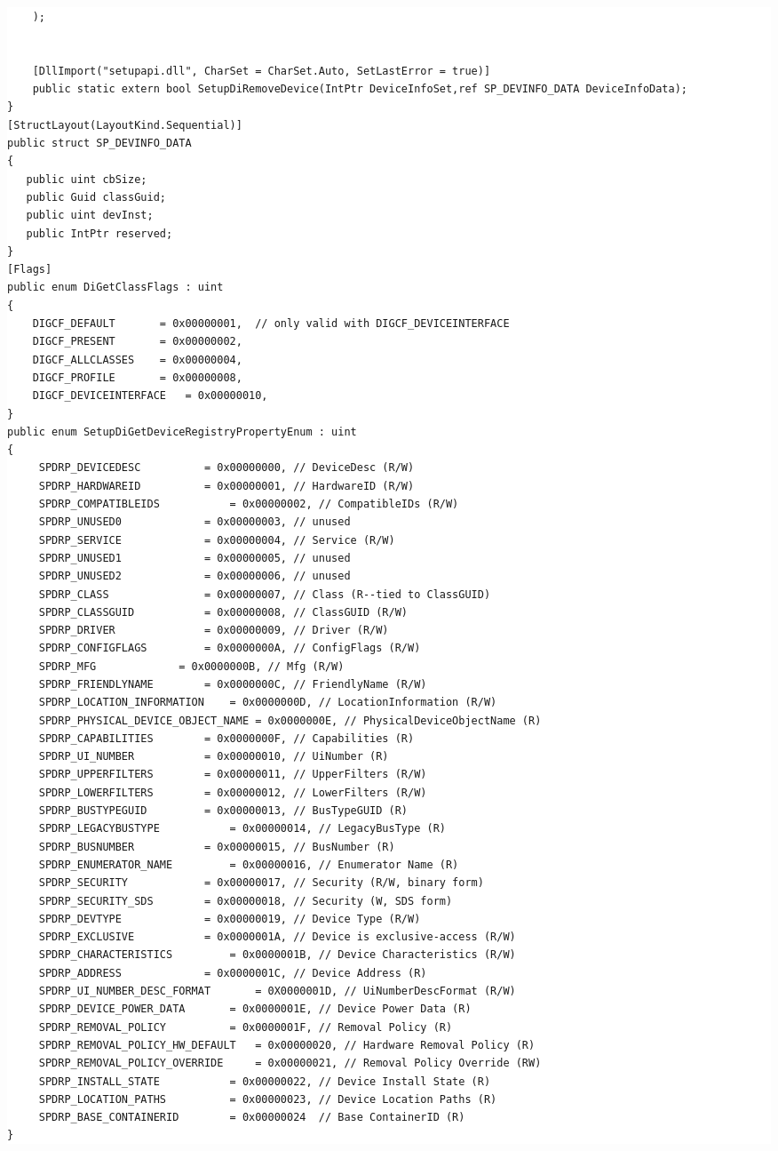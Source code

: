         );

    
        [DllImport("setupapi.dll", CharSet = CharSet.Auto, SetLastError = true)]
        public static extern bool SetupDiRemoveDevice(IntPtr DeviceInfoSet,ref SP_DEVINFO_DATA DeviceInfoData);
    }
    [StructLayout(LayoutKind.Sequential)]
    public struct SP_DEVINFO_DATA
    {
       public uint cbSize;
       public Guid classGuid;
       public uint devInst;
       public IntPtr reserved;
    }
    [Flags]
    public enum DiGetClassFlags : uint
    {
        DIGCF_DEFAULT       = 0x00000001,  // only valid with DIGCF_DEVICEINTERFACE
        DIGCF_PRESENT       = 0x00000002,
        DIGCF_ALLCLASSES    = 0x00000004,
        DIGCF_PROFILE       = 0x00000008,
        DIGCF_DEVICEINTERFACE   = 0x00000010,
    }
    public enum SetupDiGetDeviceRegistryPropertyEnum : uint
    {
         SPDRP_DEVICEDESC          = 0x00000000, // DeviceDesc (R/W)
         SPDRP_HARDWAREID          = 0x00000001, // HardwareID (R/W)
         SPDRP_COMPATIBLEIDS           = 0x00000002, // CompatibleIDs (R/W)
         SPDRP_UNUSED0             = 0x00000003, // unused
         SPDRP_SERVICE             = 0x00000004, // Service (R/W)
         SPDRP_UNUSED1             = 0x00000005, // unused
         SPDRP_UNUSED2             = 0x00000006, // unused
         SPDRP_CLASS               = 0x00000007, // Class (R--tied to ClassGUID)
         SPDRP_CLASSGUID           = 0x00000008, // ClassGUID (R/W)
         SPDRP_DRIVER              = 0x00000009, // Driver (R/W)
         SPDRP_CONFIGFLAGS         = 0x0000000A, // ConfigFlags (R/W)
         SPDRP_MFG             = 0x0000000B, // Mfg (R/W)
         SPDRP_FRIENDLYNAME        = 0x0000000C, // FriendlyName (R/W)
         SPDRP_LOCATION_INFORMATION    = 0x0000000D, // LocationInformation (R/W)
         SPDRP_PHYSICAL_DEVICE_OBJECT_NAME = 0x0000000E, // PhysicalDeviceObjectName (R)
         SPDRP_CAPABILITIES        = 0x0000000F, // Capabilities (R)
         SPDRP_UI_NUMBER           = 0x00000010, // UiNumber (R)
         SPDRP_UPPERFILTERS        = 0x00000011, // UpperFilters (R/W)
         SPDRP_LOWERFILTERS        = 0x00000012, // LowerFilters (R/W)
         SPDRP_BUSTYPEGUID         = 0x00000013, // BusTypeGUID (R)
         SPDRP_LEGACYBUSTYPE           = 0x00000014, // LegacyBusType (R)
         SPDRP_BUSNUMBER           = 0x00000015, // BusNumber (R)
         SPDRP_ENUMERATOR_NAME         = 0x00000016, // Enumerator Name (R)
         SPDRP_SECURITY            = 0x00000017, // Security (R/W, binary form)
         SPDRP_SECURITY_SDS        = 0x00000018, // Security (W, SDS form)
         SPDRP_DEVTYPE             = 0x00000019, // Device Type (R/W)
         SPDRP_EXCLUSIVE           = 0x0000001A, // Device is exclusive-access (R/W)
         SPDRP_CHARACTERISTICS         = 0x0000001B, // Device Characteristics (R/W)
         SPDRP_ADDRESS             = 0x0000001C, // Device Address (R)
         SPDRP_UI_NUMBER_DESC_FORMAT       = 0X0000001D, // UiNumberDescFormat (R/W)
         SPDRP_DEVICE_POWER_DATA       = 0x0000001E, // Device Power Data (R)
         SPDRP_REMOVAL_POLICY          = 0x0000001F, // Removal Policy (R)
         SPDRP_REMOVAL_POLICY_HW_DEFAULT   = 0x00000020, // Hardware Removal Policy (R)
         SPDRP_REMOVAL_POLICY_OVERRIDE     = 0x00000021, // Removal Policy Override (RW)
         SPDRP_INSTALL_STATE           = 0x00000022, // Device Install State (R)
         SPDRP_LOCATION_PATHS          = 0x00000023, // Device Location Paths (R)
         SPDRP_BASE_CONTAINERID        = 0x00000024  // Base ContainerID (R)
    }